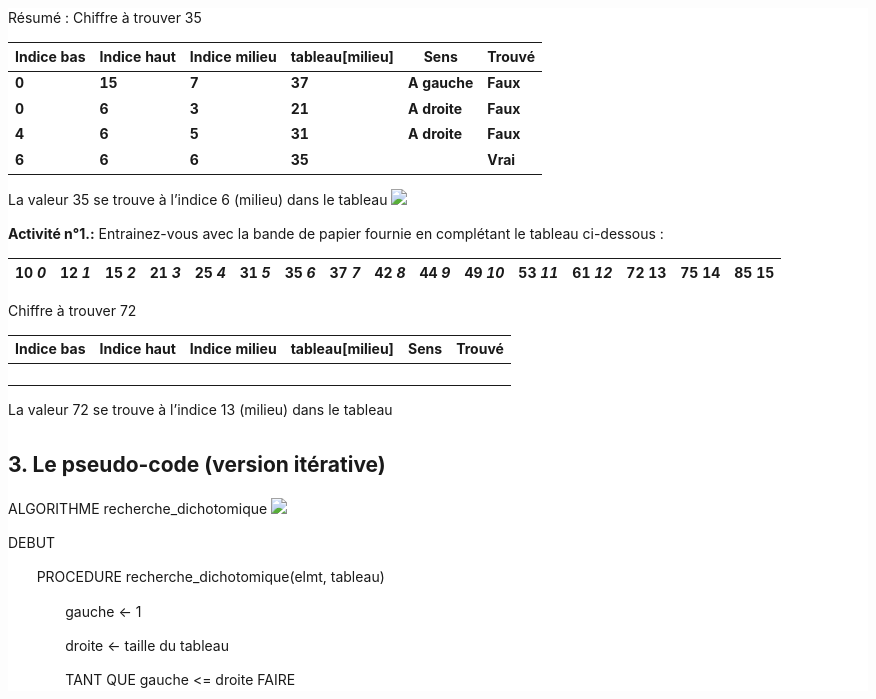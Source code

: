 Résumé : Chiffre à trouver 35 



|Indice bas |Indice haut |Indice milieu |tableau[milieu] |Sens |Trouvé |
| - | - | - | - | - | - |
|**0** |**15** |**7** |**37** |**A gauche** |**Faux** |
|**0** |**6** |**3** |**21** |**A droite** |**Faux** |
|**4** |**6** |**5** |**31** |**A droite** |**Faux** |
|**6** |**6** |**6** |**35** ||**Vrai** |

La valeur 35 se trouve à l’indice 6 (milieu) dans le tableau ![](Aspose.Words.811dea78-cc24-44b0-94c9-7acd3bdf0560.009.png)

**Activité n°1.:** Entrainez-vous avec la bande de papier fournie en complétant le tableau ci-dessous : 



|10 ***0*** |12 ***1*** |15 ***2*** |21 ***3*** |25 ***4*** |31 ***5*** |35 ***6*** |37 ***7*** |42 ***8*** |44 ***9*** |49 ***10*** |53 ***11*** |61 ***12*** |72 **13** |75 **14** |85 **15** |
| :-: | :-: | :-: | :-: | :-: | :-: | :-: | :-: | :-: | :-: | - | - | - | - | - | - |

Chiffre à trouver 72 



|Indice bas |Indice haut |Indice milieu |tableau[milieu] |Sens |Trouvé |
| - | - | - | - | - | - |
|||||||
|||||||
|||||||
|||||||
La valeur 72 se trouve à l’indice 13 (milieu) dans le tableau 

## **3. Le<a name="_page4_x40.00_y332.92"></a> pseudo-code (version itérative)** 

ALGORITHME recherche\_dichotomique ![](Aspose.Words.811dea78-cc24-44b0-94c9-7acd3bdf0560.016.png)

DEBUT

`    `PROCEDURE recherche\_dichotomique(elmt, tableau)

`        `gauche <- 1

`        `droite <- taille du tableau

`        `TANT QUE gauche <= droite FAIRE     


[^1]: - On regarde **l'élément du milieu du tableau** et on **le compare à** v. 
[^2]: ableau.  ￿  Si à la fin, on a réduit la portion du tableau au point qu'il ne contient plus aucun élément, la recherche s'arrête sur un echec : v n'est pas présent dans t. 